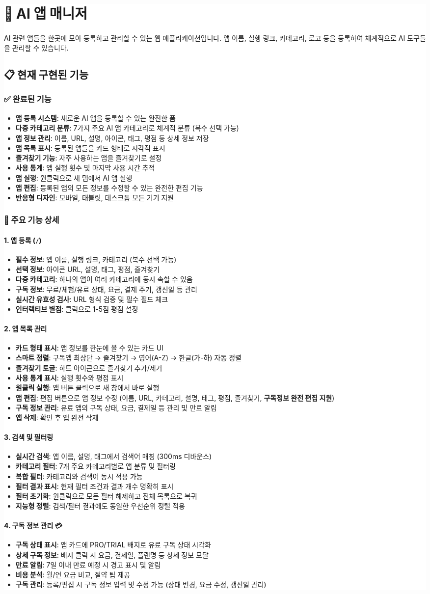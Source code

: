 # 🤖 AI 앱 매니저

AI 관련 앱들을 한곳에 모아 등록하고 관리할 수 있는 웹 애플리케이션입니다. 앱 이름, 실행 링크, 카테고리, 로고 등을 등록하여 체계적으로 AI 도구들을 관리할 수 있습니다.

## 📋 현재 구현된 기능

### ✅ 완료된 기능
- **앱 등록 시스템**: 새로운 AI 앱을 등록할 수 있는 완전한 폼
- **다중 카테고리 분류**: 7가지 주요 AI 앱 카테고리로 체계적 분류 (복수 선택 가능)
- **앱 정보 관리**: 이름, URL, 설명, 아이콘, 태그, 평점 등 상세 정보 저장
- **앱 목록 표시**: 등록된 앱들을 카드 형태로 시각적 표시
- **즐겨찾기 기능**: 자주 사용하는 앱을 즐겨찾기로 설정
- **사용 통계**: 앱 실행 횟수 및 마지막 사용 시간 추적
- **앱 실행**: 원클릭으로 새 탭에서 AI 앱 실행
- **앱 편집**: 등록된 앱의 모든 정보를 수정할 수 있는 완전한 편집 기능
- **반응형 디자인**: 모바일, 태블릿, 데스크톱 모든 기기 지원

### 🎯 주요 기능 상세

#### 1. 앱 등록 (`/`)
- **필수 정보**: 앱 이름, 실행 링크, 카테고리 (복수 선택 가능)
- **선택 정보**: 아이콘 URL, 설명, 태그, 평점, 즐겨찾기
- **다중 카테고리**: 하나의 앱이 여러 카테고리에 동시 속할 수 있음
- **구독 정보**: 무료/체험/유료 상태, 요금, 결제 주기, 갱신일 등 관리
- **실시간 유효성 검사**: URL 형식 검증 및 필수 필드 체크
- **인터랙티브 별점**: 클릭으로 1-5점 평점 설정

#### 2. 앱 목록 관리
- **카드 형태 표시**: 앱 정보를 한눈에 볼 수 있는 카드 UI
- **스마트 정렬**: 구독앱 최상단 → 즐겨찾기 → 영어(A-Z) → 한글(가-하) 자동 정렬
- **즐겨찾기 토글**: 하트 아이콘으로 즐겨찾기 추가/제거
- **사용 통계 표시**: 실행 횟수와 평점 표시
- **원클릭 실행**: 앱 버튼 클릭으로 새 창에서 바로 실행
- **앱 편집**: 편집 버튼으로 앱 정보 수정 (이름, URL, 카테고리, 설명, 태그, 평점, 즐겨찾기, **구독정보 완전 편집 지원**)
- **구독 정보 관리**: 유료 앱의 구독 상태, 요금, 결제일 등 관리 및 만료 알림
- **앱 삭제**: 확인 후 앱 완전 삭제

#### 3. 검색 및 필터링
- **실시간 검색**: 앱 이름, 설명, 태그에서 검색어 매칭 (300ms 디바운스)
- **카테고리 필터**: 7개 주요 카테고리별로 앱 분류 및 필터링
- **복합 필터**: 카테고리와 검색어 동시 적용 가능
- **필터 결과 표시**: 현재 필터 조건과 결과 개수 명확히 표시
- **필터 초기화**: 원클릭으로 모든 필터 해제하고 전체 목록으로 복귀
- **지능형 정렬**: 검색/필터 결과에도 동일한 우선순위 정렬 적용

#### 4. 구독 정보 관리 💳
- **구독 상태 표시**: 앱 카드에 PRO/TRIAL 배지로 유료 구독 상태 시각화
- **상세 구독 정보**: 배지 클릭 시 요금, 결제일, 플랜명 등 상세 정보 모달
- **만료 알림**: 7일 이내 만료 예정 시 경고 표시 및 알림
- **비용 분석**: 월/연 요금 비교, 절약 팁 제공
- **구독 관리**: 등록/편집 시 구독 정보 입력 및 수정 가능 (상태 변경, 요금 수정, 갱신일 관리)

